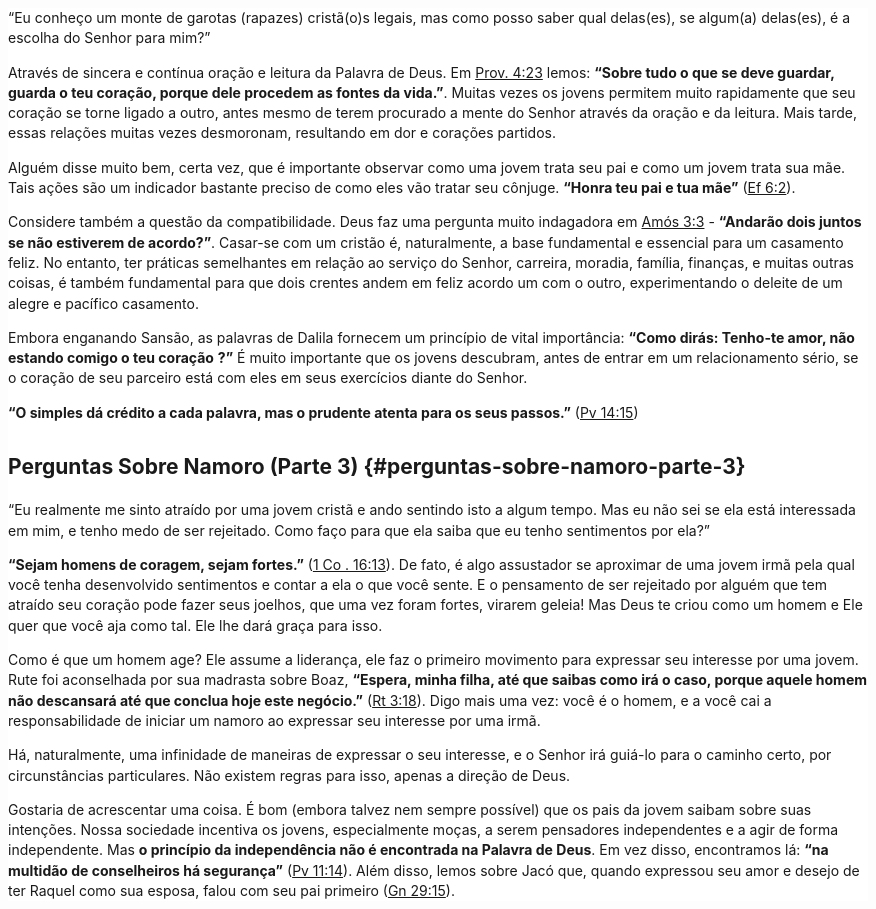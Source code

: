 “Eu conheço um monte de garotas (rapazes) cristã(o)s legais, mas como posso saber qual delas(es), se algum(a) delas(es), é a escolha do Senhor para mim?”

Através de sincera e contínua oração e leitura da Palavra de Deus. Em [Prov. 4:23](http://mysword.info/b?r=Pro_4:23) lemos: **“Sobre tudo o que se deve guardar, guarda o teu coração, porque dele procedem as fontes da vida.”**. Muitas vezes os jovens permitem muito rapidamente que seu coração se torne ligado a outro, antes mesmo de terem procurado a mente do Senhor através da oração e da leitura. Mais tarde, essas relações muitas vezes desmoronam, resultando em dor e corações partidos.

Alguém disse muito bem, certa vez, que é importante observar como uma jovem trata seu pai e como um jovem trata sua mãe. Tais ações são um indicador bastante preciso de como eles vão tratar seu cônjuge. **“Honra teu pai e tua mãe”** ([Ef 6:2](http://mysword.info/b?r=Eph_6:2)).

Considere também a questão da compatibilidade. Deus faz uma pergunta muito indagadora em [Amós 3:3](http://mysword.info/b?r=Amo_3:3) - **“Andarão dois juntos se não estiverem de acordo?”**. Casar-se com um cristão é, naturalmente, a base fundamental e essencial para um casamento feliz. No entanto, ter práticas semelhantes em relação ao serviço do Senhor, carreira, moradia, família, finanças, e muitas outras coisas, é também fundamental para que dois crentes andem em feliz acordo um com o outro, experimentando o deleite de um alegre e pacífico casamento.

Embora enganando Sansão, as palavras de Dalila fornecem um princípio de vital importância: **“Como dirás: Tenho-te amor, não estando comigo o teu coração** **?”** É muito importante que os jovens descubram, antes de entrar em um relacionamento sério, se o coração de seu parceiro está com eles em seus exercícios diante do Senhor.

**“O simples dá crédito a cada palavra, mas o prudente atenta para os seus passos.”** ([Pv 14:15](http://mysword.info/b?r=Pro_14:15))

## Perguntas Sobre Namoro (Parte 3) {#perguntas-sobre-namoro-parte-3}

“Eu realmente me sinto atraído por uma jovem cristã e ando sentindo isto a algum tempo. Mas eu não sei se ela está interessada em mim, e tenho medo de ser rejeitado. Como faço para que ela saiba que eu tenho sentimentos por ela?”

**“Sejam homens de coragem, sejam fortes.”** ([1 Co . 16:13](http://mysword.info/b?r=1Co_16:13)). De fato, é algo assustador se aproximar de uma jovem irmã pela qual você tenha desenvolvido sentimentos e contar a ela o que você sente. E o pensamento de ser rejeitado por alguém que tem atraído seu coração pode fazer seus joelhos, que uma vez foram fortes, virarem geleia! Mas Deus te criou como um homem e Ele quer que você aja como tal. Ele lhe dará graça para isso.

Como é que um homem age? Ele assume a liderança, ele faz o primeiro movimento para expressar seu interesse por uma jovem. Rute foi aconselhada por sua madrasta sobre Boaz, **“Espera, minha filha, até que saibas como irá o caso, porque aquele homem não descansará até que conclua hoje este negócio.”** ([Rt 3:18](http://mysword.info/b?r=Rut_3:18)). Digo mais uma vez: você é o homem, e a você cai a responsabilidade de iniciar um namoro ao expressar seu interesse por uma irmã.

Há, naturalmente, uma infinidade de maneiras de expressar o seu interesse, e o Senhor irá guiá-lo para o caminho certo, por circunstâncias particulares. Não existem regras para isso, apenas a direção de Deus.

Gostaria de acrescentar uma coisa. É bom (embora talvez nem sempre possível) que os pais da jovem saibam sobre suas intenções. Nossa sociedade incentiva os jovens, especialmente moças, a serem pensadores independentes e a agir de forma independente. Mas **o princípio da independência não é encontrada na Palavra de Deus**. Em vez disso, encontramos lá: **“na multidão de conselheiros há segurança”** ([Pv 11:14](http://mysword.info/b?r=Pro_11:14)). Além disso, lemos sobre Jacó que, quando expressou seu amor e desejo de ter Raquel como sua esposa, falou com seu pai primeiro ([Gn 29:15](http://mysword.info/b?r=Gen_29:15)).
